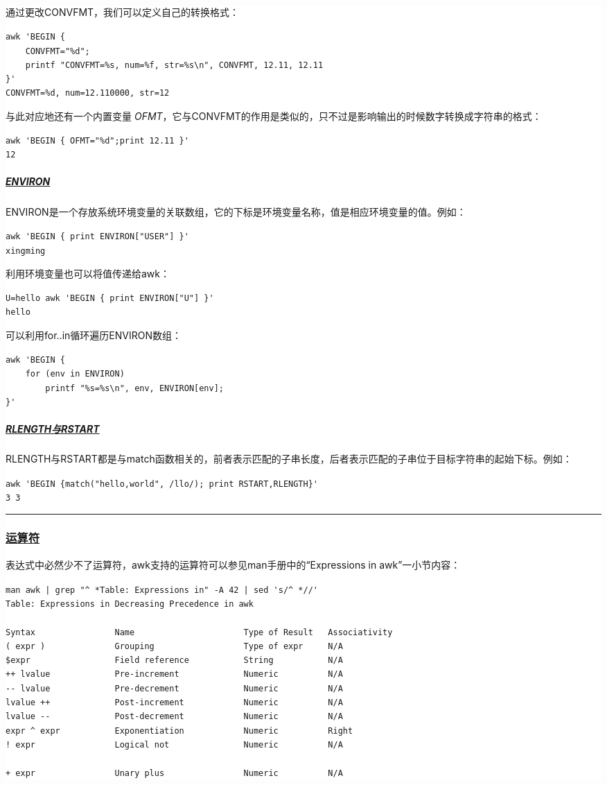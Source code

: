 通过更改CONVFMT，我们可以定义自己的转换格式：

```shell
awk 'BEGIN { 
    CONVFMT="%d";
    printf "CONVFMT=%s, num=%f, str=%s\n", CONVFMT, 12.11, 12.11 
}'
CONVFMT=%d, num=12.110000, str=12
```

与此对应地还有一个内置变量 *OFMT*，它与CONVFMT的作用是类似的，只不过是影响输出的时候数字转换成字符串的格式：

```shell
awk 'BEGIN { OFMT="%d";print 12.11 }' 
12
```

##### [ENVIRON](#environ)

ENVIRON是一个存放系统环境变量的关联数组，它的下标是环境变量名称，值是相应环境变量的值。例如：

```shell
awk 'BEGIN { print ENVIRON["USER"] }' 
xingming
```

利用环境变量也可以将值传递给awk：

```shell
U=hello awk 'BEGIN { print ENVIRON["U"] }' 
hello
```

可以利用for..in循环遍历ENVIRON数组：

```shell
awk 'BEGIN { 
    for (env in ENVIRON) 
        printf "%s=%s\n", env, ENVIRON[env]; 
}'
```

##### [RLENGTH与RSTART](#rlengthrstart)

RLENGTH与RSTART都是与match函数相关的，前者表示匹配的子串长度，后者表示匹配的子串位于目标字符串的起始下标。例如：

```shell
awk 'BEGIN {match("hello,world", /llo/); print RSTART,RLENGTH}'
3 3
```

---

### [运算符](#yunsuanfu)

表达式中必然少不了运算符，awk支持的运算符可以参见man手册中的“Expressions in awk”一小节内容：

```shell
man awk | grep "^ *Table: Expressions in" -A 42 | sed 's/^ *//'
Table: Expressions in Decreasing Precedence in awk
 
Syntax                Name                      Type of Result   Associativity
( expr )              Grouping                  Type of expr     N/A
$expr                 Field reference           String           N/A
++ lvalue             Pre-increment             Numeric          N/A
-- lvalue             Pre-decrement             Numeric          N/A
lvalue ++             Post-increment            Numeric          N/A
lvalue --             Post-decrement            Numeric          N/A
expr ^ expr           Exponentiation            Numeric          Right
! expr                Logical not               Numeric          N/A
 
+ expr                Unary plus                Numeric          N/A
```